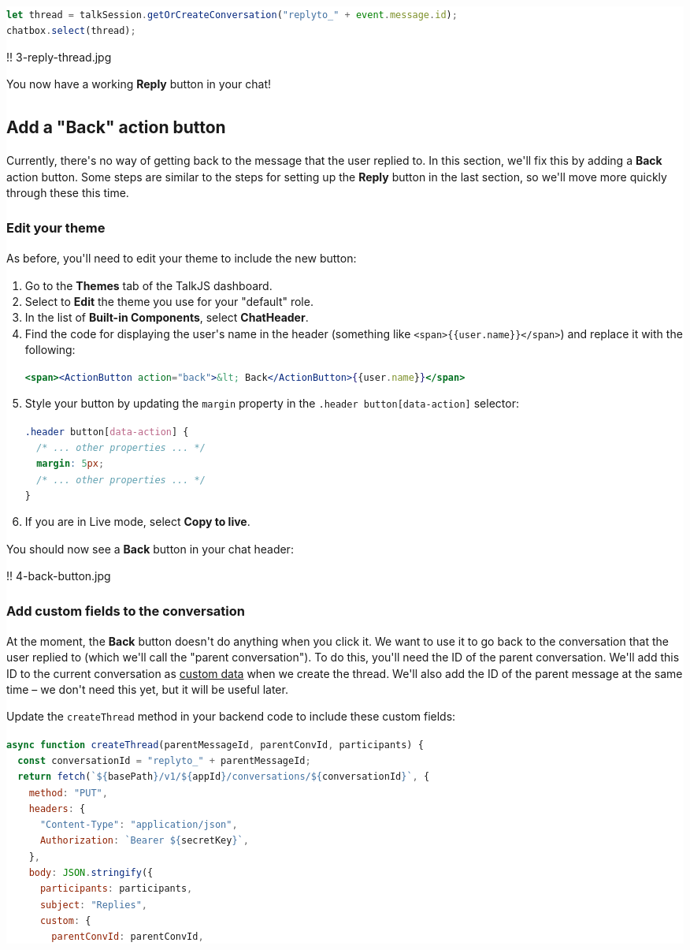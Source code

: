 ```js
let thread = talkSession.getOrCreateConversation("replyto_" + event.message.id);
chatbox.select(thread);
```

!! 3-reply-thread.jpg

You now have a working **Reply** button in your chat!

## Add a "Back" action button

Currently, there's no way of getting back to the message that the user replied to. In this section, we'll fix this by adding a **Back** action button. Some steps are similar to the steps for setting up the **Reply** button in the last section, so we'll move more quickly through these this time.

### Edit your theme

As before, you'll need to edit your theme to include the new button:

1.  Go to the **Themes** tab of the TalkJS dashboard.
2.  Select to **Edit** the theme you use for your "default" role.
3.  In the list of **Built-in Components**, select **ChatHeader**.
4.  Find the code for displaying the user's name in the header (something like `<span>{{user.name}}</span>`) and replace it with the following:
    ```jsx
    <span><ActionButton action="back">&lt; Back</ActionButton>{{user.name}}</span>
    ```
5.  Style your button by updating the `margin` property in the `.header button[data-action]` selector:
    ```css
    .header button[data-action] {
      /* ... other properties ... */
      margin: 5px;
      /* ... other properties ... */
    }
    ```
6.  If you are in Live mode, select **Copy to live**.

You should now see a **Back** button in your chat header:

!! 4-back-button.jpg

### Add custom fields to the conversation

At the moment, the **Back** button doesn't do anything when you click it. We want to use it to go back to the conversation that the user replied to (which we'll call the "parent conversation"). To do this, you'll need the ID of the parent conversation. We'll add this ID to the current conversation as [custom data](https://talkjs.com/docs/Reference/Concepts/Conversations/#custom) when we create the thread. We'll also add the ID of the parent message at the same time – we don't need this yet, but it will be useful later.

Update the `createThread` method in your backend code to include these custom fields:

```js
async function createThread(parentMessageId, parentConvId, participants) {
  const conversationId = "replyto_" + parentMessageId;
  return fetch(`${basePath}/v1/${appId}/conversations/${conversationId}`, {
    method: "PUT",
    headers: {
      "Content-Type": "application/json",
      Authorization: `Bearer ${secretKey}`,
    },
    body: JSON.stringify({
      participants: participants,
      subject: "Replies",
      custom: {
        parentConvId: parentConvId,
```